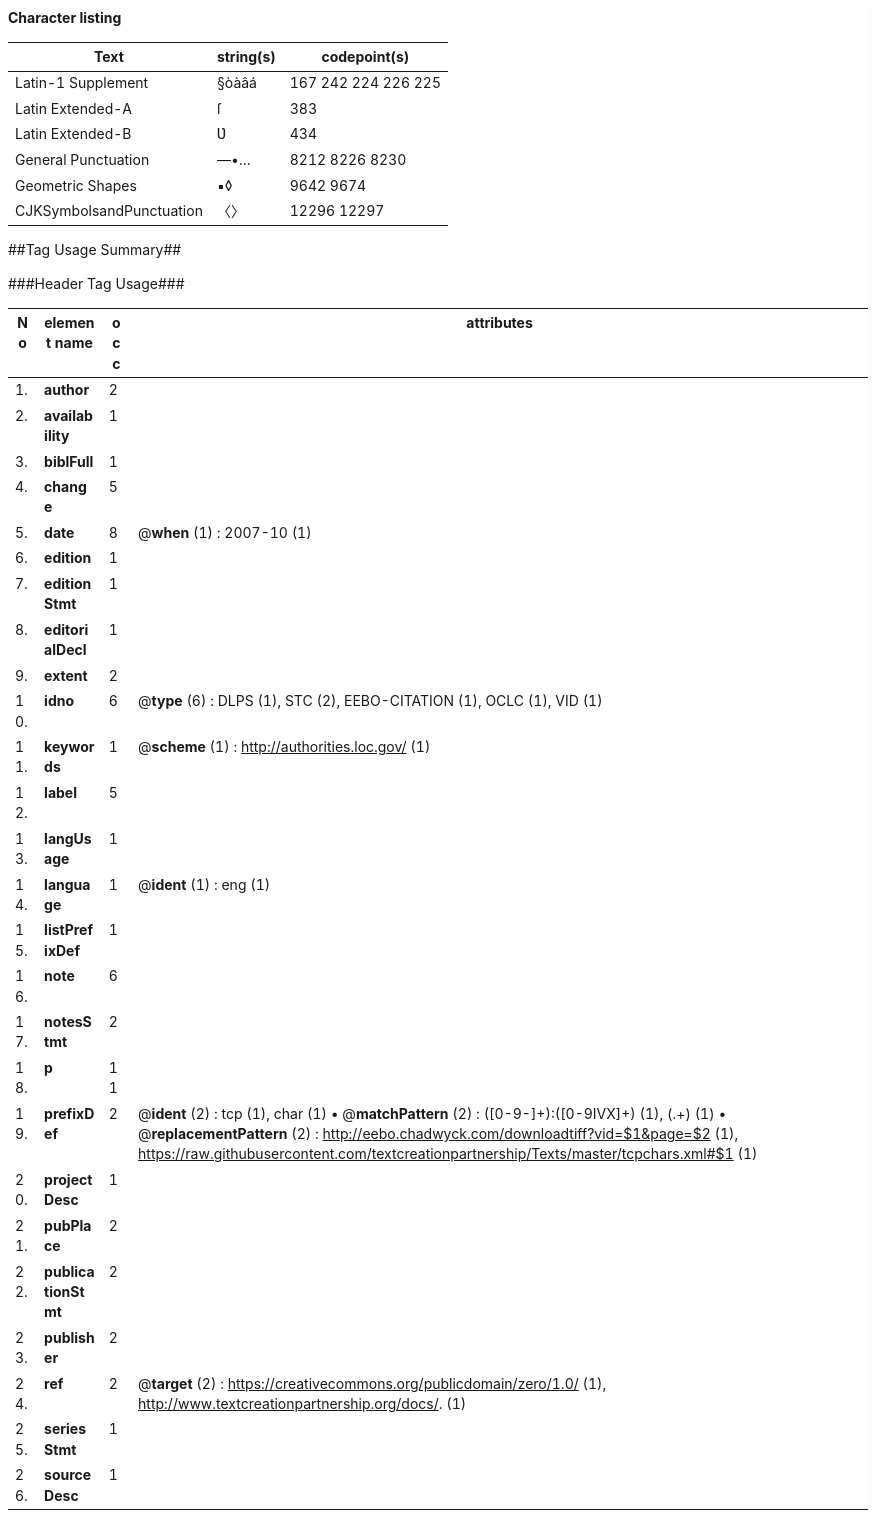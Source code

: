 **Character listing**


|Text|string(s)|codepoint(s)|
|---|---|---|
|Latin-1 Supplement|§òàâá|167 242 224 226 225|
|Latin Extended-A|ſ|383|
|Latin Extended-B|Ʋ|434|
|General Punctuation|—•…|8212 8226 8230|
|Geometric Shapes|▪◊|9642 9674|
|CJKSymbolsandPunctuation|〈〉|12296 12297|

##Tag Usage Summary##

###Header Tag Usage###

|No|element name|occ|attributes|
|---|---|---|---|
|1.|__author__|2||
|2.|__availability__|1||
|3.|__biblFull__|1||
|4.|__change__|5||
|5.|__date__|8| @__when__ (1) : 2007-10 (1)|
|6.|__edition__|1||
|7.|__editionStmt__|1||
|8.|__editorialDecl__|1||
|9.|__extent__|2||
|10.|__idno__|6| @__type__ (6) : DLPS (1), STC (2), EEBO-CITATION (1), OCLC (1), VID (1)|
|11.|__keywords__|1| @__scheme__ (1) : http://authorities.loc.gov/ (1)|
|12.|__label__|5||
|13.|__langUsage__|1||
|14.|__language__|1| @__ident__ (1) : eng (1)|
|15.|__listPrefixDef__|1||
|16.|__note__|6||
|17.|__notesStmt__|2||
|18.|__p__|11||
|19.|__prefixDef__|2| @__ident__ (2) : tcp (1), char (1)  •  @__matchPattern__ (2) : ([0-9\-]+):([0-9IVX]+) (1), (.+) (1)  •  @__replacementPattern__ (2) : http://eebo.chadwyck.com/downloadtiff?vid=$1&page=$2 (1), https://raw.githubusercontent.com/textcreationpartnership/Texts/master/tcpchars.xml#$1 (1)|
|20.|__projectDesc__|1||
|21.|__pubPlace__|2||
|22.|__publicationStmt__|2||
|23.|__publisher__|2||
|24.|__ref__|2| @__target__ (2) : https://creativecommons.org/publicdomain/zero/1.0/ (1), http://www.textcreationpartnership.org/docs/. (1)|
|25.|__seriesStmt__|1||
|26.|__sourceDesc__|1||
